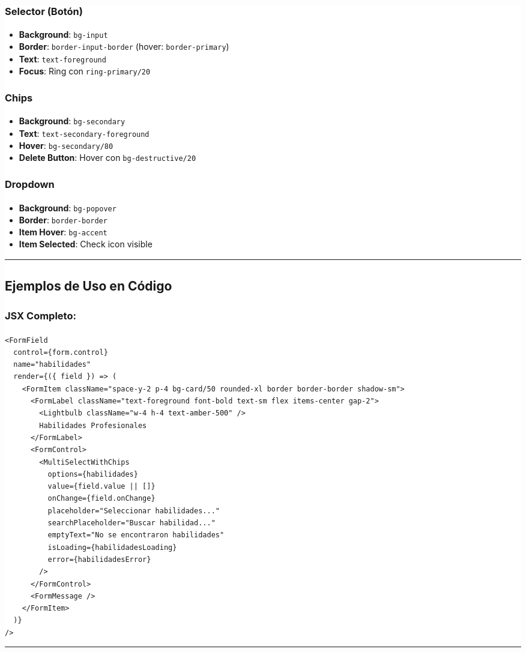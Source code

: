 ### Selector (Botón)
- **Background**: `bg-input`
- **Border**: `border-input-border` (hover: `border-primary`)
- **Text**: `text-foreground`
- **Focus**: Ring con `ring-primary/20`

### Chips
- **Background**: `bg-secondary`
- **Text**: `text-secondary-foreground`
- **Hover**: `bg-secondary/80`
- **Delete Button**: Hover con `bg-destructive/20`

### Dropdown
- **Background**: `bg-popover`
- **Border**: `border-border`
- **Item Hover**: `bg-accent`
- **Item Selected**: Check icon visible

---

## Ejemplos de Uso en Código

### JSX Completo:
```tsx
<FormField
  control={form.control}
  name="habilidades"
  render={({ field }) => (
    <FormItem className="space-y-2 p-4 bg-card/50 rounded-xl border border-border shadow-sm">
      <FormLabel className="text-foreground font-bold text-sm flex items-center gap-2">
        <Lightbulb className="w-4 h-4 text-amber-500" />
        Habilidades Profesionales
      </FormLabel>
      <FormControl>
        <MultiSelectWithChips
          options={habilidades}
          value={field.value || []}
          onChange={field.onChange}
          placeholder="Seleccionar habilidades..."
          searchPlaceholder="Buscar habilidad..."
          emptyText="No se encontraron habilidades"
          isLoading={habilidadesLoading}
          error={habilidadesError}
        />
      </FormControl>
      <FormMessage />
    </FormItem>
  )}
/>
```

---